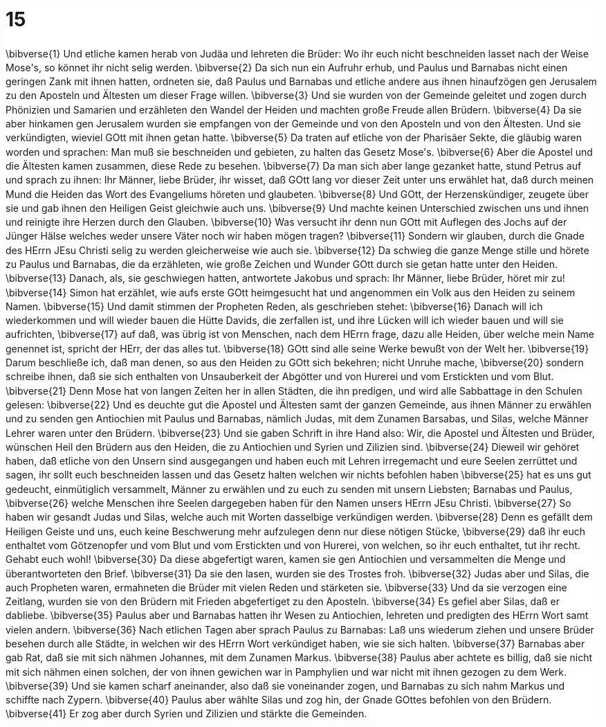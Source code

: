 # 15
\bibverse{1} Und etliche kamen herab von Judäa und lehreten die Brüder: Wo ihr euch nicht beschneiden lasset nach der Weise Mose's, so könnet ihr nicht selig werden. \bibverse{2} Da sich nun ein Aufruhr erhub, und Paulus und Barnabas nicht einen geringen Zank mit ihnen hatten, ordneten sie, daß Paulus und Barnabas und etliche andere aus ihnen hinaufzögen gen Jerusalem zu den Aposteln und Ältesten um dieser Frage willen. \bibverse{3} Und sie wurden von der Gemeinde geleitet und zogen durch Phönizien und Samarien und erzähleten den Wandel der Heiden und machten große Freude allen Brüdern. \bibverse{4} Da sie aber hinkamen gen Jerusalem wurden sie empfangen von der Gemeinde und von den Aposteln und von den Ältesten. Und sie verkündigten, wieviel GOtt mit ihnen getan hatte. \bibverse{5} Da traten auf etliche von der Pharisäer Sekte, die gläubig waren worden und sprachen: Man muß sie beschneiden und gebieten, zu halten das Gesetz Mose's. \bibverse{6} Aber die Apostel und die Ältesten kamen zusammen, diese Rede zu besehen. \bibverse{7} Da man sich aber lange gezanket hatte, stund Petrus auf und sprach zu ihnen: Ihr Männer, liebe Brüder, ihr wisset, daß GOtt lang vor dieser Zeit unter uns erwählet hat, daß durch meinen Mund die Heiden das Wort des Evangeliums höreten und glaubeten. \bibverse{8} Und GOtt, der Herzenskündiger, zeugete über sie und gab ihnen den Heiligen Geist gleichwie auch uns. \bibverse{9} Und machte keinen Unterschied zwischen uns und ihnen und reinigte ihre Herzen durch den Glauben. \bibverse{10} Was versucht ihr denn nun GOtt mit Auflegen des Jochs auf der Jünger Hälse welches weder unsere Väter noch wir haben mögen tragen? \bibverse{11} Sondern wir glauben, durch die Gnade des HErrn JEsu Christi selig zu werden gleicherweise wie auch sie. \bibverse{12} Da schwieg die ganze Menge stille und hörete zu Paulus und Barnabas, die da erzähleten, wie große Zeichen und Wunder GOtt durch sie getan hatte unter den Heiden. \bibverse{13} Danach, als, sie geschwiegen hatten, antwortete Jakobus und sprach: Ihr Männer, liebe Brüder, höret mir zu! \bibverse{14} Simon hat erzählet, wie aufs erste GOtt heimgesucht hat und angenommen ein Volk aus den Heiden zu seinem Namen. \bibverse{15} Und damit stimmen der Propheten Reden, als geschrieben stehet: \bibverse{16} Danach will ich wiederkommen und will wieder bauen die Hütte Davids, die zerfallen ist, und ihre Lücken will ich wieder bauen und will sie aufrichten, \bibverse{17} auf daß, was übrig ist von Menschen, nach dem HErrn frage, dazu alle Heiden, über welche mein Name genennet ist, spricht der HErr, der das alles tut. \bibverse{18} GOtt sind alle seine Werke bewußt von der Welt her. \bibverse{19} Darum beschließe ich, daß man denen, so aus den Heiden zu GOtt sich bekehren; nicht Unruhe mache, \bibverse{20} sondern schreibe ihnen, daß sie sich enthalten von Unsauberkeit der Abgötter und von Hurerei und vom Erstickten und vom Blut. \bibverse{21} Denn Mose hat von langen Zeiten her in allen Städten, die ihn predigen, und wird alle Sabbattage in den Schulen gelesen: \bibverse{22} Und es deuchte gut die Apostel und Ältesten samt der ganzen Gemeinde, aus ihnen Männer zu erwählen und zu senden gen Antiochien mit Paulus und Barnabas, nämlich Judas, mit dem Zunamen Barsabas, und Silas, welche Männer Lehrer waren unter den Brüdern. \bibverse{23} Und sie gaben Schrift in ihre Hand also: Wir, die Apostel und Ältesten und Brüder, wünschen Heil den Brüdern aus den Heiden, die zu Antiochien und Syrien und Zilizien sind. \bibverse{24} Dieweil wir gehöret haben, daß etliche von den Unsern sind ausgegangen und haben euch mit Lehren irregemacht und eure Seelen zerrüttet und sagen, ihr sollt euch beschneiden lassen und das Gesetz halten welchen wir nichts befohlen haben \bibverse{25} hat es uns gut gedeucht, einmütiglich versammelt, Männer zu erwählen und zu euch zu senden mit unsern Liebsten; Barnabas und Paulus, \bibverse{26} welche Menschen ihre Seelen dargegeben haben für den Namen unsers HErrn JEsu Christi. \bibverse{27} So haben wir gesandt Judas und Silas, welche auch mit Worten dasselbige verkündigen werden. \bibverse{28} Denn es gefällt dem Heiligen Geiste und uns, euch keine Beschwerung mehr aufzulegen denn nur diese nötigen Stücke, \bibverse{29} daß ihr euch enthaltet vom Götzenopfer und vom Blut und vom Erstickten und von Hurerei, von welchen, so ihr euch enthaltet, tut ihr recht. Gehabt euch wohl! \bibverse{30} Da diese abgefertigt waren, kamen sie gen Antiochien und versammelten die Menge und überantworteten den Brief. \bibverse{31} Da sie den lasen, wurden sie des Trostes froh. \bibverse{32} Judas aber und Silas, die auch Propheten waren, ermahneten die Brüder mit vielen Reden und stärketen sie. \bibverse{33} Und da sie verzogen eine Zeitlang, wurden sie von den Brüdern mit Frieden abgefertiget zu den Aposteln. \bibverse{34} Es gefiel aber Silas, daß er dabliebe. \bibverse{35} Paulus aber und Barnabas hatten ihr Wesen zu Antiochien, lehreten und predigten des HErrn Wort samt vielen andern. \bibverse{36} Nach etlichen Tagen aber sprach Paulus zu Barnabas: Laß uns wiederum ziehen und unsere Brüder besehen durch alle Städte, in welchen wir des HErrn Wort verkündiget haben, wie sie sich halten. \bibverse{37} Barnabas aber gab Rat, daß sie mit sich nähmen Johannes, mit dem Zunamen Markus. \bibverse{38} Paulus aber achtete es billig, daß sie nicht mit sich nähmen einen solchen, der von ihnen gewichen war in Pamphylien und war nicht mit ihnen gezogen zu dem Werk. \bibverse{39} Und sie kamen scharf aneinander, also daß sie voneinander zogen, und Barnabas zu sich nahm Markus und schiffte nach Zypern. \bibverse{40} Paulus aber wählte Silas und zog hin, der Gnade GOttes befohlen von den Brüdern. \bibverse{41} Er zog aber durch Syrien und Zilizien und stärkte die Gemeinden.
